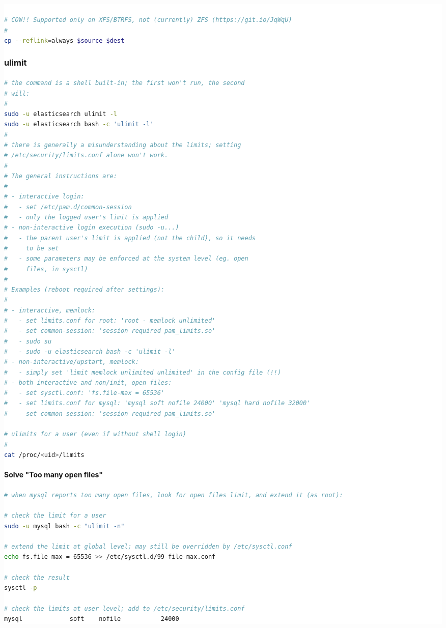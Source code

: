 ```sh

# COW!! Supported only on XFS/BTRFS, not (currently) ZFS (https://git.io/JqWqU)
#
cp --reflink=always $source $dest
```

### ulimit

```sh
# the command is a shell built-in; the first won't run, the second
# will:
#
sudo -u elasticsearch ulimit -l
sudo -u elasticsearch bash -c 'ulimit -l'
#
# there is generally a misunderstanding about the limits; setting
# /etc/security/limits.conf alone won't work.
#
# The general instructions are:
#
# - interactive login:
#   - set /etc/pam.d/common-session
#   - only the logged user's limit is applied
# - non-interactive login execution (sudo -u...)
#   - the parent user's limit is applied (not the child), so it needs
#     to be set
#   - some parameters may be enforced at the system level (eg. open
#     files, in sysctl)
#
# Examples (reboot required after settings):
#
# - interactive, memlock:
#   - set limits.conf for root: 'root - memlock unlimited'
#   - set common-session: 'session required pam_limits.so'
#   - sudo su
#   - sudo -u elasticsearch bash -c 'ulimit -l'
# - non-interactive/upstart, memlock:
#   - simply set 'limit memlock unlimited unlimited' in the config file (!!)
# - both interactive and non/init, open files:
#   - set sysctl.conf: 'fs.file-max = 65536'
#   - set limits.conf for mysql: 'mysql soft nofile 24000' 'mysql hard nofile 32000'
#   - set common-session: 'session required pam_limits.so'

# ulimits for a user (even if without shell login)
#
cat /proc/<uid>/limits
```

#### Solve "Too many open files"

```sh
# when mysql reports too many open files, look for open files limit, and extend it (as root):

# check the limit for a user
sudo -u mysql bash -c "ulimit -n"

# extend the limit at global level; may still be overridden by /etc/sysctl.conf
echo fs.file-max = 65536 >> /etc/sysctl.d/99-file-max.conf

# check the result
sysctl -p

# check the limits at user level; add to /etc/security/limits.conf
mysql             soft    nofile           24000
```